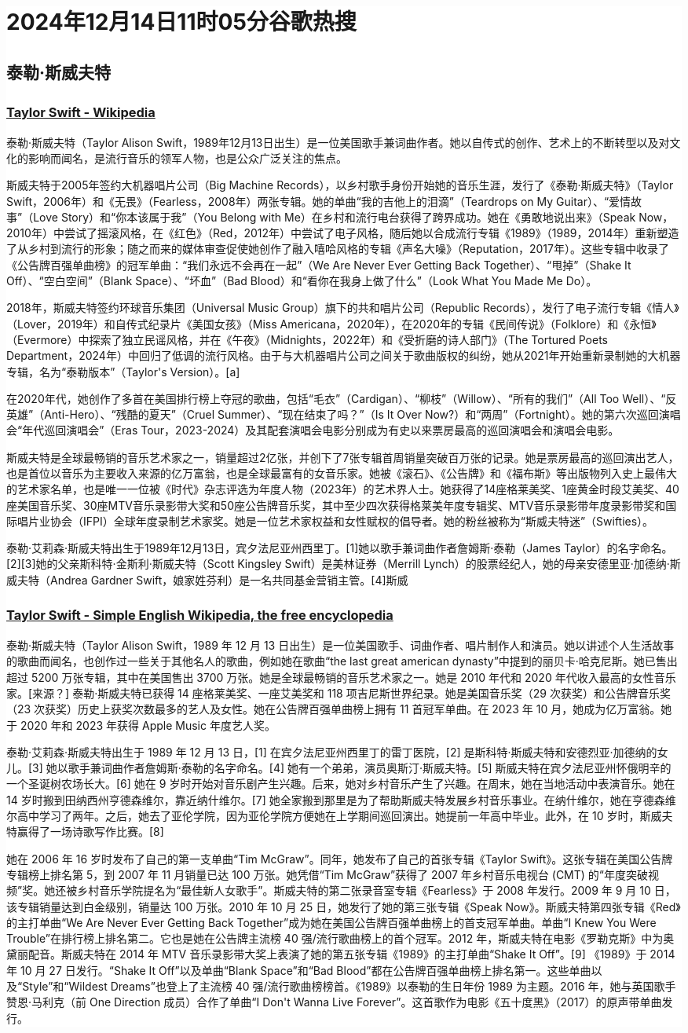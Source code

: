 # 2024年12月14日11时05分谷歌热搜

## 泰勒·斯威夫特

### [Taylor Swift - Wikipedia](https://en.wikipedia.org/wiki/Taylor_Swift)

泰勒·斯威夫特（Taylor Alison Swift，1989年12月13日出生）是一位美国歌手兼词曲作者。她以自传式的创作、艺术上的不断转型以及对文化的影响而闻名，是流行音乐的领军人物，也是公众广泛关注的焦点。

斯威夫特于2005年签约大机器唱片公司（Big Machine Records），以乡村歌手身份开始她的音乐生涯，发行了《泰勒·斯威夫特》（Taylor Swift，2006年）和《无畏》（Fearless，2008年）两张专辑。她的单曲“我的吉他上的泪滴”（Teardrops on My Guitar）、“爱情故事”（Love Story）和“你本该属于我”（You Belong with Me）在乡村和流行电台获得了跨界成功。她在《勇敢地说出来》（Speak Now，2010年）中尝试了摇滚风格，在《红色》（Red，2012年）中尝试了电子风格，随后她以合成流行专辑《1989》（1989，2014年）重新塑造了从乡村到流行的形象；随之而来的媒体审查促使她创作了融入嘻哈风格的专辑《声名大噪》（Reputation，2017年）。这些专辑中收录了《公告牌百强单曲榜》的冠军单曲：“我们永远不会再在一起”（We Are Never Ever Getting Back Together）、“甩掉”（Shake It Off）、“空白空间”（Blank Space）、“坏血”（Bad Blood）和“看你在我身上做了什么”（Look What You Made Me Do）。

2018年，斯威夫特签约环球音乐集团（Universal Music Group）旗下的共和唱片公司（Republic Records），发行了电子流行专辑《情人》（Lover，2019年）和自传式纪录片《美国女孩》（Miss Americana，2020年），在2020年的专辑《民间传说》（Folklore）和《永恒》（Evermore）中探索了独立民谣风格，并在《午夜》（Midnights，2022年）和《受折磨的诗人部门》（The Tortured Poets Department，2024年）中回归了低调的流行风格。由于与大机器唱片公司之间关于歌曲版权的纠纷，她从2021年开始重新录制她的大机器专辑，名为“泰勒版本”（Taylor's Version）。[a]

在2020年代，她创作了多首在美国排行榜上夺冠的歌曲，包括“毛衣”（Cardigan）、“柳枝”（Willow）、“所有的我们”（All Too Well）、“反英雄”（Anti-Hero）、“残酷的夏天”（Cruel Summer）、“现在结束了吗？”（Is It Over Now?）和“两周”（Fortnight）。她的第六次巡回演唱会“年代巡回演唱会”（Eras Tour，2023-2024）及其配套演唱会电影分别成为有史以来票房最高的巡回演唱会和演唱会电影。

斯威夫特是全球最畅销的音乐艺术家之一，销量超过2亿张，并创下了7张专辑首周销量突破百万张的记录。她是票房最高的巡回演出艺人，也是首位以音乐为主要收入来源的亿万富翁，也是全球最富有的女音乐家。她被《滚石》、《公告牌》和《福布斯》等出版物列入史上最伟大的艺术家名单，也是唯一一位被《时代》杂志评选为年度人物（2023年）的艺术界人士。她获得了14座格莱美奖、1座黄金时段艾美奖、40座美国音乐奖、30座MTV音乐录影带大奖和50座公告牌音乐奖，其中至少四次获得格莱美年度专辑奖、MTV音乐录影带年度录影带奖和国际唱片业协会（IFPI）全球年度录制艺术家奖。她是一位艺术家权益和女性赋权的倡导者。她的粉丝被称为“斯威夫特迷”（Swifties）。

泰勒·艾莉森·斯威夫特出生于1989年12月13日，宾夕法尼亚州西里丁。[1]她以歌手兼词曲作者詹姆斯·泰勒（James Taylor）的名字命名。[2][3]她的父亲斯科特·金斯利·斯威夫特（Scott Kingsley Swift）是美林证券（Merrill Lynch）的股票经纪人，她的母亲安德里亚·加德纳·斯威夫特（Andrea Gardner Swift，娘家姓芬利）是一名共同基金营销主管。[4]斯威

### [Taylor Swift - Simple English Wikipedia, the free encyclopedia](https://simple.wikipedia.org/wiki/Taylor_Swift)

泰勒·斯威夫特（Taylor Alison Swift，1989 年 12 月 13 日出生）是一位美国歌手、词曲作者、唱片制作人和演员。她以讲述个人生活故事的歌曲而闻名，也创作过一些关于其他名人的歌曲，例如她在歌曲“the last great american dynasty”中提到的丽贝卡·哈克尼斯。她已售出超过 5200 万张专辑，其中在美国售出 3700 万张。她是全球最畅销的音乐艺术家之一。她是 2010 年代和 2020 年代收入最高的女性音乐家。[来源？] 泰勒·斯威夫特已获得 14 座格莱美奖、一座艾美奖和 118 项吉尼斯世界纪录。她是美国音乐奖（29 次获奖）和公告牌音乐奖（23 次获奖）历史上获奖次数最多的艺人及女性。她在公告牌百强单曲榜上拥有 11 首冠军单曲。在 2023 年 10 月，她成为亿万富翁。她于 2020 年和 2023 年获得 Apple Music 年度艺人奖。

泰勒·艾莉森·斯威夫特出生于 1989 年 12 月 13 日，[1] 在宾夕法尼亚州西里丁的雷丁医院，[2] 是斯科特·斯威夫特和安德烈亚·加德纳的女儿。[3] 她以歌手兼词曲作者詹姆斯·泰勒的名字命名。[4] 她有一个弟弟，演员奥斯汀·斯威夫特。[5] 斯威夫特在宾夕法尼亚州怀俄明辛的一个圣诞树农场长大。[6] 她在 9 岁时开始对音乐剧产生兴趣。后来，她对乡村音乐产生了兴趣。在周末，她在当地活动中表演音乐。她在 14 岁时搬到田纳西州亨德森维尔，靠近纳什维尔。[7] 她全家搬到那里是为了帮助斯威夫特发展乡村音乐事业。在纳什维尔，她在亨德森维尔高中学习了两年。之后，她去了亚伦学院，因为亚伦学院方便她在上学期间巡回演出。她提前一年高中毕业。此外，在 10 岁时，斯威夫特赢得了一场诗歌写作比赛。[8]

她在 2006 年 16 岁时发布了自己的第一支单曲“Tim McGraw”。同年，她发布了自己的首张专辑《Taylor Swift》。这张专辑在美国公告牌专辑榜上排名第 5，到 2007 年 11 月销量已达 100 万张。她凭借“Tim McGraw”获得了 2007 年乡村音乐电视台 (CMT) 的“年度突破视频”奖。她还被乡村音乐学院提名为“最佳新人女歌手”。斯威夫特的第二张录音室专辑《Fearless》于 2008 年发行。2009 年 9 月 10 日，该专辑销量达到白金级别，销量达 100 万张。2010 年 10 月 25 日，她发行了她的第三张专辑《Speak Now》。斯威夫特第四张专辑《Red》的主打单曲“We Are Never Ever Getting Back Together”成为她在美国公告牌百强单曲榜上的首支冠军单曲。单曲“I Knew You Were Trouble”在排行榜上排名第二。它也是她在公告牌主流榜 40 强/流行歌曲榜上的首个冠军。2012 年，斯威夫特在电影《罗勒克斯》中为奥黛丽配音。斯威夫特在 2014 年 MTV 音乐录影带大奖上表演了她的第五张专辑《1989》的主打单曲“Shake It Off”。[9] 《1989》于 2014 年 10 月 27 日发行。“Shake It Off”以及单曲“Blank Space”和“Bad Blood”都在公告牌百强单曲榜上排名第一。这些单曲以及“Style”和“Wildest Dreams”也登上了主流榜 40 强/流行歌曲榜榜首。《1989》以泰勒的生日年份 1989 为主题。2016 年，她与英国歌手赞恩·马利克（前 One Direction 成员）合作了单曲“I Don't Wanna Live Forever”。这首歌作为电影《五十度黑》（2017）的原声带单曲发行。

